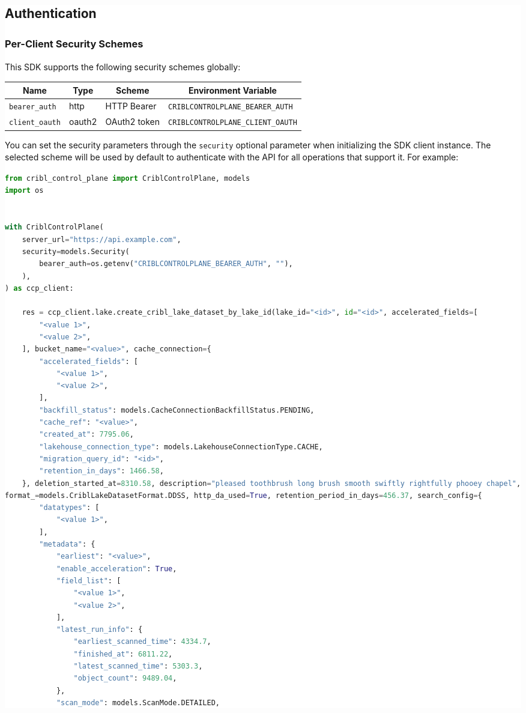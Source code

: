 

## Authentication

### Per-Client Security Schemes

This SDK supports the following security schemes globally:

| Name           | Type   | Scheme       | Environment Variable             |
| -------------- | ------ | ------------ | -------------------------------- |
| `bearer_auth`  | http   | HTTP Bearer  | `CRIBLCONTROLPLANE_BEARER_AUTH`  |
| `client_oauth` | oauth2 | OAuth2 token | `CRIBLCONTROLPLANE_CLIENT_OAUTH` |

You can set the security parameters through the `security` optional parameter when initializing the SDK client instance. The selected scheme will be used by default to authenticate with the API for all operations that support it. For example:
```python
from cribl_control_plane import CriblControlPlane, models
import os


with CriblControlPlane(
    server_url="https://api.example.com",
    security=models.Security(
        bearer_auth=os.getenv("CRIBLCONTROLPLANE_BEARER_AUTH", ""),
    ),
) as ccp_client:

    res = ccp_client.lake.create_cribl_lake_dataset_by_lake_id(lake_id="<id>", id="<id>", accelerated_fields=[
        "<value 1>",
        "<value 2>",
    ], bucket_name="<value>", cache_connection={
        "accelerated_fields": [
            "<value 1>",
            "<value 2>",
        ],
        "backfill_status": models.CacheConnectionBackfillStatus.PENDING,
        "cache_ref": "<value>",
        "created_at": 7795.06,
        "lakehouse_connection_type": models.LakehouseConnectionType.CACHE,
        "migration_query_id": "<id>",
        "retention_in_days": 1466.58,
    }, deletion_started_at=8310.58, description="pleased toothbrush long brush smooth swiftly rightfully phooey chapel", format_=models.CriblLakeDatasetFormat.DDSS, http_da_used=True, retention_period_in_days=456.37, search_config={
        "datatypes": [
            "<value 1>",
        ],
        "metadata": {
            "earliest": "<value>",
            "enable_acceleration": True,
            "field_list": [
                "<value 1>",
                "<value 2>",
            ],
            "latest_run_info": {
                "earliest_scanned_time": 4334.7,
                "finished_at": 6811.22,
                "latest_scanned_time": 5303.3,
                "object_count": 9489.04,
            },
            "scan_mode": models.ScanMode.DETAILED,
```